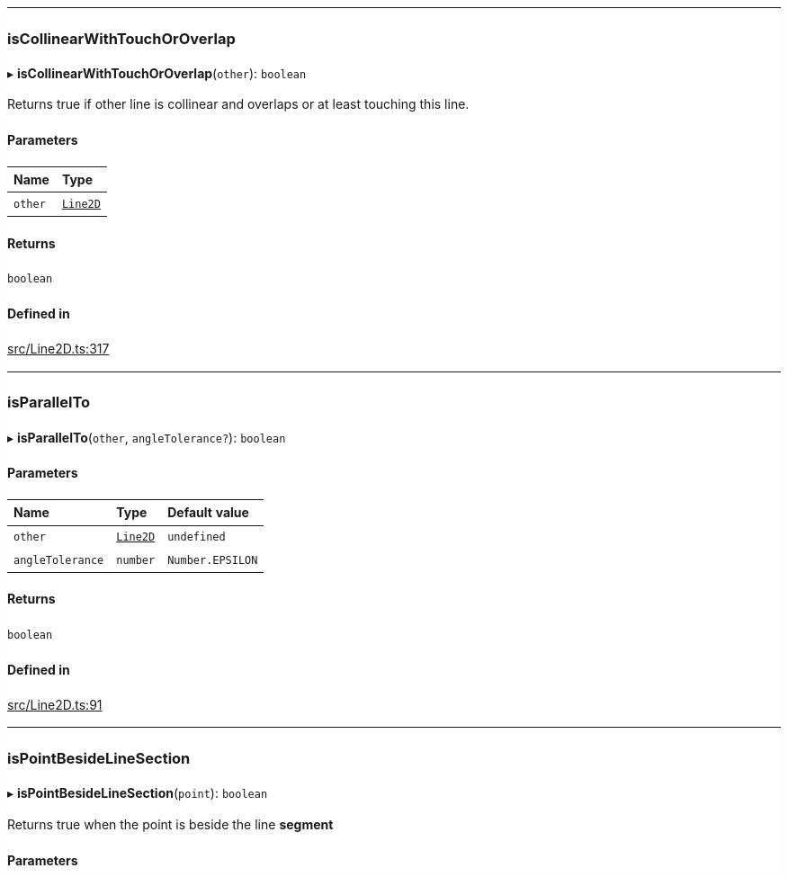 ___

### isCollinearWithTouchOrOverlap

▸ **isCollinearWithTouchOrOverlap**(`other`): `boolean`

Returns true if other line is collinear and overlaps or at least touching this line.

#### Parameters

| Name | Type |
| :------ | :------ |
| `other` | [`Line2D`](Line2D.md) |

#### Returns

`boolean`

#### Defined in

[src/Line2D.ts:317](https://github.com/Immugio/three-math-extensions/blob/e397290/src/Line2D.ts#L317)

___

### isParallelTo

▸ **isParallelTo**(`other`, `angleTolerance?`): `boolean`

#### Parameters

| Name | Type | Default value |
| :------ | :------ | :------ |
| `other` | [`Line2D`](Line2D.md) | `undefined` |
| `angleTolerance` | `number` | `Number.EPSILON` |

#### Returns

`boolean`

#### Defined in

[src/Line2D.ts:91](https://github.com/Immugio/three-math-extensions/blob/e397290/src/Line2D.ts#L91)

___

### isPointBesideLineSection

▸ **isPointBesideLineSection**(`point`): `boolean`

Returns true when the point is beside the line **segment**

#### Parameters
